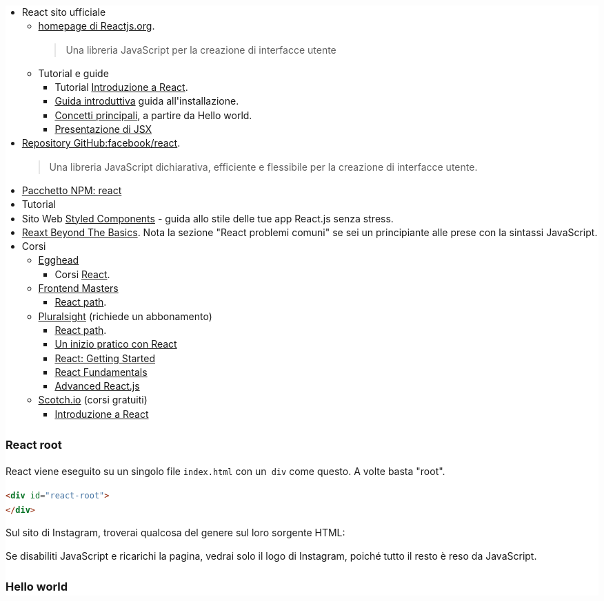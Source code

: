 - React sito ufficiale
	- [homepage di Reactjs.org](https://reactjs.org/).
	    > Una libreria JavaScript per la creazione di interfacce utente
	- Tutorial e guide
		- Tutorial [Introduzione a React](https://reactjs.org/tutorial/tutorial.html).
		- [Guida introduttiva](https://reactjs.org/docs/getting-started.html) guida all'installazione.
		- [Concetti principali](https://reactjs.org/docs/hello-world.html), a partire da Hello world.
		- [Presentazione di JSX](https://reactjs.org/docs/introducing-jsx.html)
- [Repository GitHub:facebook/react](https://github.com/facebook/react).
    > Una libreria JavaScript dichiarativa, efficiente e flessibile per la creazione di interfacce utente.
- [Pacchetto NPM: react](https://www.npmjs.com/package/react)
- Tutorial
- Sito Web [Styled Components](https://styled-components.com/docs) - guida allo stile delle tue app React.js senza stress.
- [Reaxt Beyond The Basics](https://jscomplete.com/learn/react-beyond-basics/introduction). Nota la sezione "React problemi comuni" se sei un principiante alle prese con la sintassi JavaScript.
- Corsi
    - [Egghead](https://egghead.io/)
        - Corsi [React](https://egghead.io/browse/frameworks/react).
    - [Frontend Masters](https://frontendmasters.com/)
        - [React path](https://frontendmasters.com/learn/react/).
    - [Pluralsight](https://app.pluralsight.com/) (richiede un abbonamento)
        - [React path](https://app.pluralsight.com/paths/skill/react).
        - [Un inizio pratico con React](https://app.pluralsight.com/library/courses/react-practical-start/table-of-contents)
        - [React: Getting Started](https://app.pluralsight.com/library/courses/react-js-getting-started/table-of-contents)
        - [React Fundamentals](https://app.pluralsight.com/library/courses/react-fundamentals-update/table-of-contents)
        - [Advanced React.js](https://app.pluralsight.com/library/courses/reactjs-advanced/table-of-contents)
    - [Scotch.io](https://scotch.io/) (corsi gratuiti)
        - [Introduzione a React](https://scotch.io/starters/react/getting-started-with-react-2019-edition?ref=home-start-here)


### React root

React viene eseguito su un singolo file `index.html` con un` div` come questo. A volte basta "root".

```html
<div id="react-root">
</div>
```

Sul sito di Instagram, troverai qualcosa del genere sul loro sorgente HTML:

Se disabiliti JavaScript e ricarichi la pagina, vedrai solo il logo di Instagram, poiché tutto il resto è reso da JavaScript.


### Hello world
